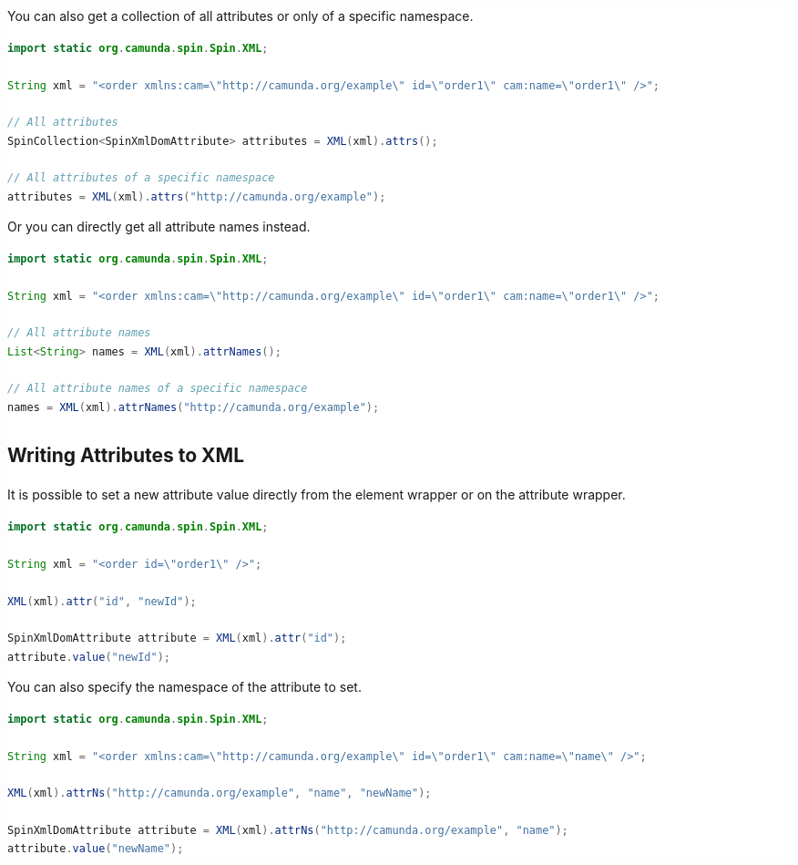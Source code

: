 You can also get a collection of all attributes or only of a specific namespace.

```java
import static org.camunda.spin.Spin.XML;

String xml = "<order xmlns:cam=\"http://camunda.org/example\" id=\"order1\" cam:name=\"order1\" />";

// All attributes
SpinCollection<SpinXmlDomAttribute> attributes = XML(xml).attrs();

// All attributes of a specific namespace
attributes = XML(xml).attrs("http://camunda.org/example");
```

Or you can directly get all attribute names instead.

```java
import static org.camunda.spin.Spin.XML;

String xml = "<order xmlns:cam=\"http://camunda.org/example\" id=\"order1\" cam:name=\"order1\" />";

// All attribute names
List<String> names = XML(xml).attrNames();

// All attribute names of a specific namespace
names = XML(xml).attrNames("http://camunda.org/example");
```

## Writing Attributes to XML

It is possible to set a new attribute value directly from the element wrapper or on the attribute wrapper.

```java
import static org.camunda.spin.Spin.XML;

String xml = "<order id=\"order1\" />";

XML(xml).attr("id", "newId");

SpinXmlDomAttribute attribute = XML(xml).attr("id");
attribute.value("newId");
```

You can also specify the namespace of the attribute to set.

```java
import static org.camunda.spin.Spin.XML;

String xml = "<order xmlns:cam=\"http://camunda.org/example\" id=\"order1\" cam:name=\"name\" />";

XML(xml).attrNs("http://camunda.org/example", "name", "newName");

SpinXmlDomAttribute attribute = XML(xml).attrNs("http://camunda.org/example", "name");
attribute.value("newName");
```

